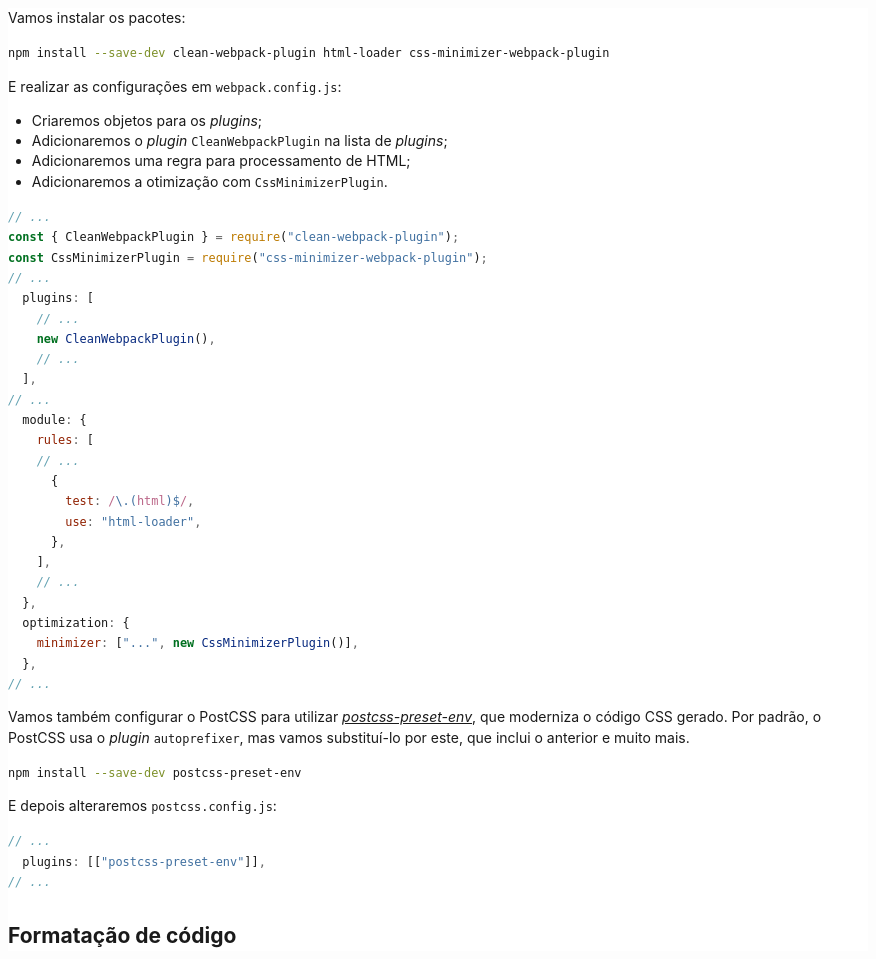 Vamos instalar os pacotes:

```sh
npm install --save-dev clean-webpack-plugin html-loader css-minimizer-webpack-plugin
```

E realizar as configurações em `webpack.config.js`:

- Criaremos objetos para os _plugins_;
- Adicionaremos o _plugin_ `CleanWebpackPlugin` na lista de _plugins_;
- Adicionaremos uma regra para processamento de HTML;
- Adicionaremos a otimização com `CssMinimizerPlugin`.

```js
// ...
const { CleanWebpackPlugin } = require("clean-webpack-plugin");
const CssMinimizerPlugin = require("css-minimizer-webpack-plugin");
// ...
  plugins: [
    // ...
    new CleanWebpackPlugin(),
    // ...
  ],
// ...
  module: {
    rules: [
    // ...
      {
        test: /\.(html)$/,
        use: "html-loader",
      },
    ],
    // ...
  },
  optimization: {
    minimizer: ["...", new CssMinimizerPlugin()],
  },
// ...
```

Vamos também configurar o PostCSS para utilizar [_postcss-preset-env_](https://github.com/csstools/postcss-preset-env), que moderniza o código CSS gerado. Por padrão, o PostCSS usa o _plugin_ `autoprefixer`, mas vamos substituí-lo por este, que inclui o anterior e muito mais.

```sh
npm install --save-dev postcss-preset-env
```

E depois alteraremos `postcss.config.js`:

```js
// ...
  plugins: [["postcss-preset-env"]],
// ...
```

## Formatação de código
